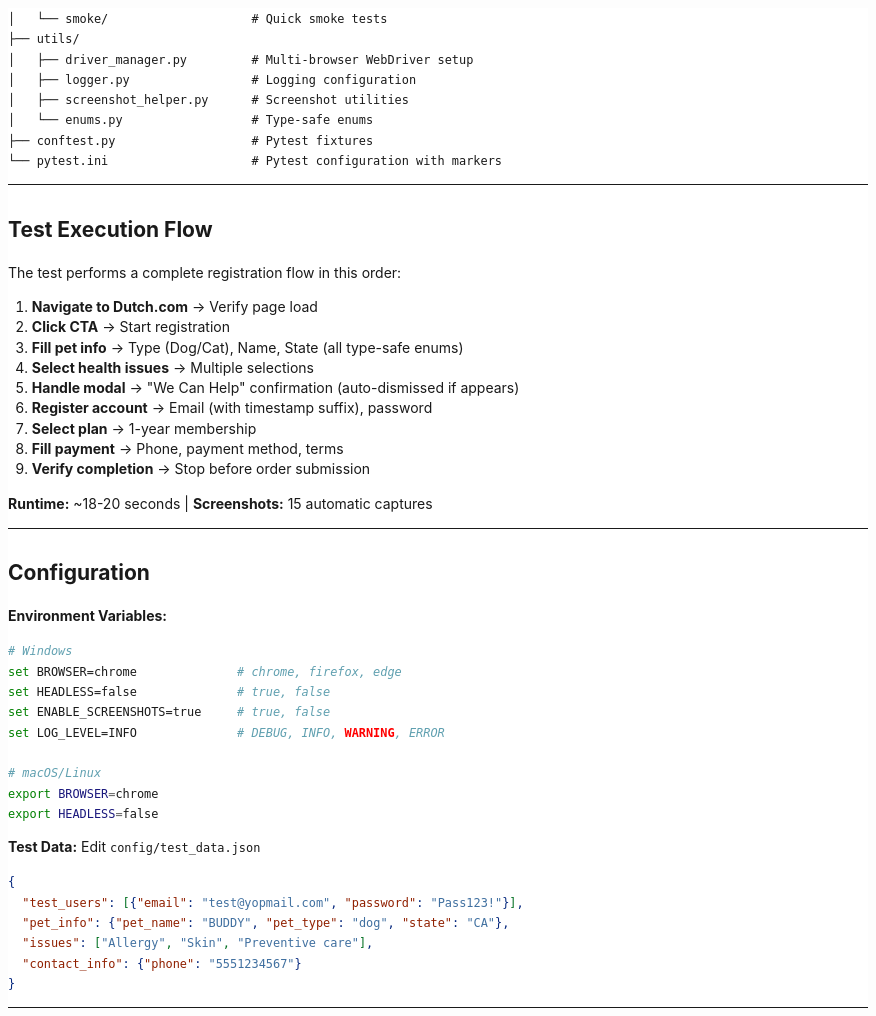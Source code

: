 ```
│   └── smoke/                    # Quick smoke tests
├── utils/
│   ├── driver_manager.py         # Multi-browser WebDriver setup
│   ├── logger.py                 # Logging configuration
│   ├── screenshot_helper.py      # Screenshot utilities
│   └── enums.py                  # Type-safe enums
├── conftest.py                   # Pytest fixtures
└── pytest.ini                    # Pytest configuration with markers
```

---

## Test Execution Flow

The test performs a complete registration flow in this order:

1. **Navigate to Dutch.com** → Verify page load
2. **Click CTA** → Start registration
3. **Fill pet info** → Type (Dog/Cat), Name, State (all type-safe enums)
4. **Select health issues** → Multiple selections
5. **Handle modal** → "We Can Help" confirmation (auto-dismissed if appears)
6. **Register account** → Email (with timestamp suffix), password
7. **Select plan** → 1-year membership
8. **Fill payment** → Phone, payment method, terms
9. **Verify completion** → Stop before order submission

**Runtime:** ~18-20 seconds | **Screenshots:** 15 automatic captures

---

## Configuration

**Environment Variables:**
```bash
# Windows
set BROWSER=chrome              # chrome, firefox, edge
set HEADLESS=false              # true, false
set ENABLE_SCREENSHOTS=true     # true, false
set LOG_LEVEL=INFO              # DEBUG, INFO, WARNING, ERROR

# macOS/Linux
export BROWSER=chrome
export HEADLESS=false
```

**Test Data:** Edit `config/test_data.json`
```json
{
  "test_users": [{"email": "test@yopmail.com", "password": "Pass123!"}],
  "pet_info": {"pet_name": "BUDDY", "pet_type": "dog", "state": "CA"},
  "issues": ["Allergy", "Skin", "Preventive care"],
  "contact_info": {"phone": "5551234567"}
}
```

---